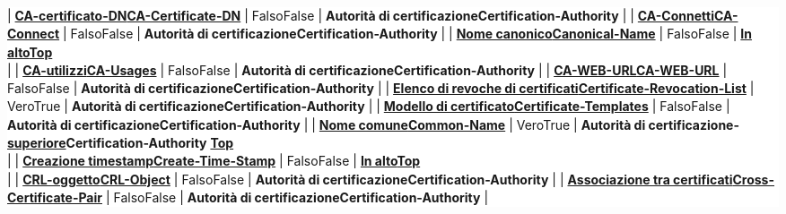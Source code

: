| [<span data-ttu-id="c516f-510">**CA-certificato-DN**</span><span class="sxs-lookup"><span data-stu-id="c516f-510">**CA-Certificate-DN**</span></span>](a-cacertificatedn.md)                              | <span data-ttu-id="c516f-511">Falso</span><span class="sxs-lookup"><span data-stu-id="c516f-511">False</span></span>     | <span data-ttu-id="c516f-512">**Autorità di certificazione**</span><span class="sxs-lookup"><span data-stu-id="c516f-512">**Certification-Authority**</span></span>                                 |
| [<span data-ttu-id="c516f-513">**CA-Connetti**</span><span class="sxs-lookup"><span data-stu-id="c516f-513">**CA-Connect**</span></span>](a-caconnect.md)                                           | <span data-ttu-id="c516f-514">Falso</span><span class="sxs-lookup"><span data-stu-id="c516f-514">False</span></span>     | <span data-ttu-id="c516f-515">**Autorità di certificazione**</span><span class="sxs-lookup"><span data-stu-id="c516f-515">**Certification-Authority**</span></span>                                 |
| [<span data-ttu-id="c516f-516">**Nome canonico**</span><span class="sxs-lookup"><span data-stu-id="c516f-516">**Canonical-Name**</span></span>](a-canonicalname.md)                                   | <span data-ttu-id="c516f-517">Falso</span><span class="sxs-lookup"><span data-stu-id="c516f-517">False</span></span>     | [<span data-ttu-id="c516f-518">**In alto**</span><span class="sxs-lookup"><span data-stu-id="c516f-518">**Top**</span></span>](c-top.md)<br/>                             |
| [<span data-ttu-id="c516f-519">**CA-utilizzi**</span><span class="sxs-lookup"><span data-stu-id="c516f-519">**CA-Usages**</span></span>](a-causages.md)                                             | <span data-ttu-id="c516f-520">Falso</span><span class="sxs-lookup"><span data-stu-id="c516f-520">False</span></span>     | <span data-ttu-id="c516f-521">**Autorità di certificazione**</span><span class="sxs-lookup"><span data-stu-id="c516f-521">**Certification-Authority**</span></span>                                 |
| [<span data-ttu-id="c516f-522">**CA-WEB-URL**</span><span class="sxs-lookup"><span data-stu-id="c516f-522">**CA-WEB-URL**</span></span>](a-caweburl.md)                                            | <span data-ttu-id="c516f-523">Falso</span><span class="sxs-lookup"><span data-stu-id="c516f-523">False</span></span>     | <span data-ttu-id="c516f-524">**Autorità di certificazione**</span><span class="sxs-lookup"><span data-stu-id="c516f-524">**Certification-Authority**</span></span>                                 |
| [<span data-ttu-id="c516f-525">**Elenco di revoche di certificati**</span><span class="sxs-lookup"><span data-stu-id="c516f-525">**Certificate-Revocation-List**</span></span>](a-certificaterevocationlist.md)          | <span data-ttu-id="c516f-526">Vero</span><span class="sxs-lookup"><span data-stu-id="c516f-526">True</span></span>      | <span data-ttu-id="c516f-527">**Autorità di certificazione**</span><span class="sxs-lookup"><span data-stu-id="c516f-527">**Certification-Authority**</span></span>                                 |
| [<span data-ttu-id="c516f-528">**Modello di certificato**</span><span class="sxs-lookup"><span data-stu-id="c516f-528">**Certificate-Templates**</span></span>](a-certificatetemplates.md)                     | <span data-ttu-id="c516f-529">Falso</span><span class="sxs-lookup"><span data-stu-id="c516f-529">False</span></span>     | <span data-ttu-id="c516f-530">**Autorità di certificazione**</span><span class="sxs-lookup"><span data-stu-id="c516f-530">**Certification-Authority**</span></span>                                 |
| [<span data-ttu-id="c516f-531">**Nome comune**</span><span class="sxs-lookup"><span data-stu-id="c516f-531">**Common-Name**</span></span>](a-cn.md)                                                 | <span data-ttu-id="c516f-532">Vero</span><span class="sxs-lookup"><span data-stu-id="c516f-532">True</span></span>      | <span data-ttu-id="c516f-533">**Autorità di certificazione-** [ **superiore**](c-top.md)</span><span class="sxs-lookup"><span data-stu-id="c516f-533">**Certification-Authority** [**Top**](c-top.md)</span></span><br/> |
| [<span data-ttu-id="c516f-534">**Creazione timestamp**</span><span class="sxs-lookup"><span data-stu-id="c516f-534">**Create-Time-Stamp**</span></span>](a-createtimestamp.md)                              | <span data-ttu-id="c516f-535">Falso</span><span class="sxs-lookup"><span data-stu-id="c516f-535">False</span></span>     | [<span data-ttu-id="c516f-536">**In alto**</span><span class="sxs-lookup"><span data-stu-id="c516f-536">**Top**</span></span>](c-top.md)<br/>                             |
| [<span data-ttu-id="c516f-537">**CRL-oggetto**</span><span class="sxs-lookup"><span data-stu-id="c516f-537">**CRL-Object**</span></span>](a-crlobject.md)                                           | <span data-ttu-id="c516f-538">Falso</span><span class="sxs-lookup"><span data-stu-id="c516f-538">False</span></span>     | <span data-ttu-id="c516f-539">**Autorità di certificazione**</span><span class="sxs-lookup"><span data-stu-id="c516f-539">**Certification-Authority**</span></span>                                 |
| [<span data-ttu-id="c516f-540">**Associazione tra certificati**</span><span class="sxs-lookup"><span data-stu-id="c516f-540">**Cross-Certificate-Pair**</span></span>](a-crosscertificatepair.md)                    | <span data-ttu-id="c516f-541">Falso</span><span class="sxs-lookup"><span data-stu-id="c516f-541">False</span></span>     | <span data-ttu-id="c516f-542">**Autorità di certificazione**</span><span class="sxs-lookup"><span data-stu-id="c516f-542">**Certification-Authority**</span></span>                                 |